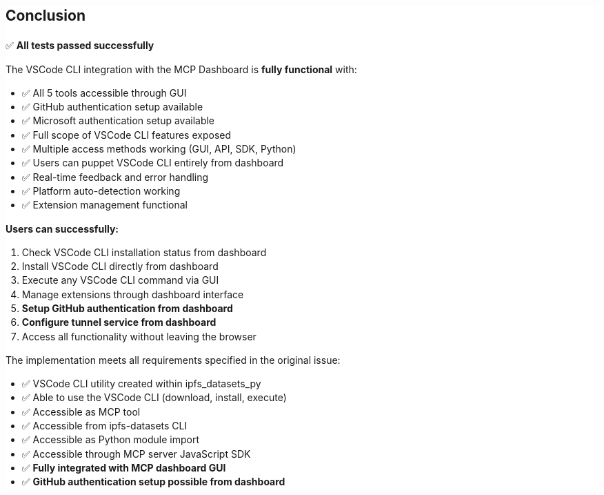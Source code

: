 
## Conclusion

✅ **All tests passed successfully**

The VSCode CLI integration with the MCP Dashboard is **fully functional** with:
- ✅ All 5 tools accessible through GUI
- ✅ GitHub authentication setup available
- ✅ Microsoft authentication setup available
- ✅ Full scope of VSCode CLI features exposed
- ✅ Multiple access methods working (GUI, API, SDK, Python)
- ✅ Users can puppet VSCode CLI entirely from dashboard
- ✅ Real-time feedback and error handling
- ✅ Platform auto-detection working
- ✅ Extension management functional

**Users can successfully:**
1. Check VSCode CLI installation status from dashboard
2. Install VSCode CLI directly from dashboard
3. Execute any VSCode CLI command via GUI
4. Manage extensions through dashboard interface
5. **Setup GitHub authentication from dashboard**
6. **Configure tunnel service from dashboard**
7. Access all functionality without leaving the browser

The implementation meets all requirements specified in the original issue:
- ✅ VSCode CLI utility created within ipfs_datasets_py
- ✅ Able to use the VSCode CLI (download, install, execute)
- ✅ Accessible as MCP tool
- ✅ Accessible from ipfs-datasets CLI
- ✅ Accessible as Python module import
- ✅ Accessible through MCP server JavaScript SDK
- ✅ **Fully integrated with MCP dashboard GUI**
- ✅ **GitHub authentication setup possible from dashboard**
